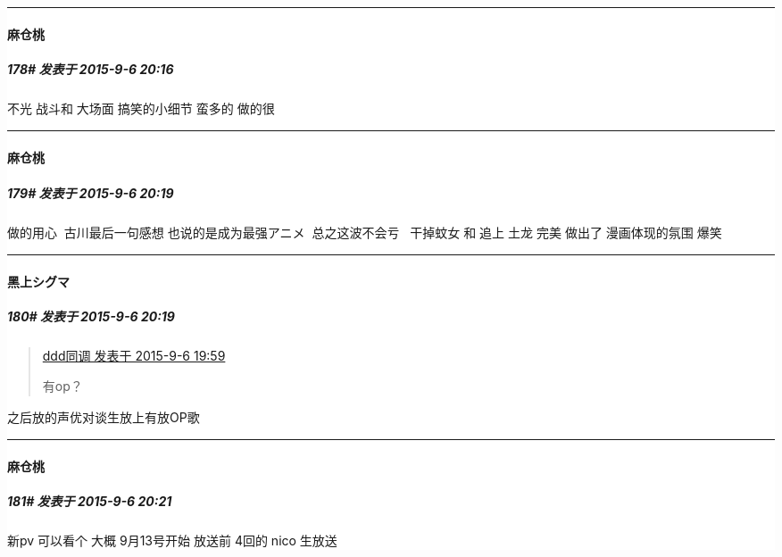 


*****

####  麻仓桃  
##### 178#       发表于 2015-9-6 20:16




不光 战斗和 大场面 搞笑的小细节 蛮多的 做的很







*****

####  麻仓桃  
##### 179#       发表于 2015-9-6 20:19




做的用心  古川最后一句感想 也说的是成为最强アニメ  总之这波不会亏   干掉蚊女 和 追上 土龙 完美 做出了 漫画体现的氛围 爆笑







*****

####  黑上シグマ  
##### 180#       发表于 2015-9-6 20:19



<blockquote><a href="httphttps://bbs.saraba1st.com/2b/forum.php?mod=redirect&amp;goto=findpost&amp;pid=30078975&amp;ptid=1105845" target="_blank">ddd同调 发表于 2015-9-6 19:59</a>

有op？</blockquote>
之后放的声优对谈生放上有放OP歌







*****

####  麻仓桃  
##### 181#       发表于 2015-9-6 20:21




新pv 可以看个 大概 9月13号开始 放送前 4回的 nico 生放送






